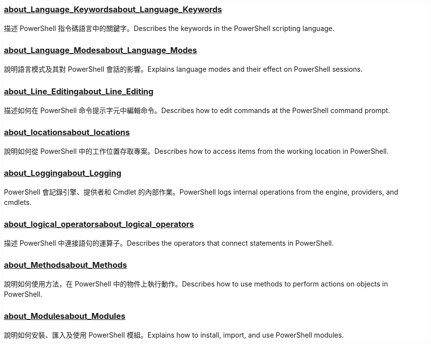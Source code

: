 ### [<span data-ttu-id="007cb-200">about_Language_Keywords</span><span class="sxs-lookup"><span data-stu-id="007cb-200">about_Language_Keywords</span></span>](about_Language_Keywords.md)
<span data-ttu-id="007cb-201">描述 PowerShell 指令碼語言中的關鍵字。</span><span class="sxs-lookup"><span data-stu-id="007cb-201">Describes the keywords in the PowerShell scripting language.</span></span>

### [<span data-ttu-id="007cb-202">about_Language_Modes</span><span class="sxs-lookup"><span data-stu-id="007cb-202">about_Language_Modes</span></span>](about_Language_Modes.md)
<span data-ttu-id="007cb-203">說明語言模式及其對 PowerShell 會話的影響。</span><span class="sxs-lookup"><span data-stu-id="007cb-203">Explains language modes and their effect on PowerShell sessions.</span></span>

### [<span data-ttu-id="007cb-204">about_Line_Editing</span><span class="sxs-lookup"><span data-stu-id="007cb-204">about_Line_Editing</span></span>](about_Line_Editing.md)
<span data-ttu-id="007cb-205">描述如何在 PowerShell 命令提示字元中編輯命令。</span><span class="sxs-lookup"><span data-stu-id="007cb-205">Describes how to edit commands at the PowerShell command prompt.</span></span>

### [<span data-ttu-id="007cb-206">about_locations</span><span class="sxs-lookup"><span data-stu-id="007cb-206">about_locations</span></span>](about_locations.md)
<span data-ttu-id="007cb-207">說明如何從 PowerShell 中的工作位置存取專案。</span><span class="sxs-lookup"><span data-stu-id="007cb-207">Describes how to access items from the working location in PowerShell.</span></span>

### [<span data-ttu-id="007cb-208">about_Logging</span><span class="sxs-lookup"><span data-stu-id="007cb-208">about_Logging</span></span>](about_Logging.md)
<span data-ttu-id="007cb-209">PowerShell 會記錄引擎、提供者和 Cmdlet 的內部作業。</span><span class="sxs-lookup"><span data-stu-id="007cb-209">PowerShell logs internal operations from the engine, providers, and cmdlets.</span></span>

### [<span data-ttu-id="007cb-210">about_logical_operators</span><span class="sxs-lookup"><span data-stu-id="007cb-210">about_logical_operators</span></span>](about_logical_operators.md)
<span data-ttu-id="007cb-211">描述 PowerShell 中連接語句的運算子。</span><span class="sxs-lookup"><span data-stu-id="007cb-211">Describes the operators that connect statements in PowerShell.</span></span>

### [<span data-ttu-id="007cb-212">about_Methods</span><span class="sxs-lookup"><span data-stu-id="007cb-212">about_Methods</span></span>](about_Methods.md)
<span data-ttu-id="007cb-213">說明如何使用方法，在 PowerShell 中的物件上執行動作。</span><span class="sxs-lookup"><span data-stu-id="007cb-213">Describes how to use methods to perform actions on objects in PowerShell.</span></span>

### [<span data-ttu-id="007cb-214">about_Modules</span><span class="sxs-lookup"><span data-stu-id="007cb-214">about_Modules</span></span>](about_Modules.md)
<span data-ttu-id="007cb-215">說明如何安裝、匯入及使用 PowerShell 模組。</span><span class="sxs-lookup"><span data-stu-id="007cb-215">Explains how to install, import, and use PowerShell modules.</span></span>
